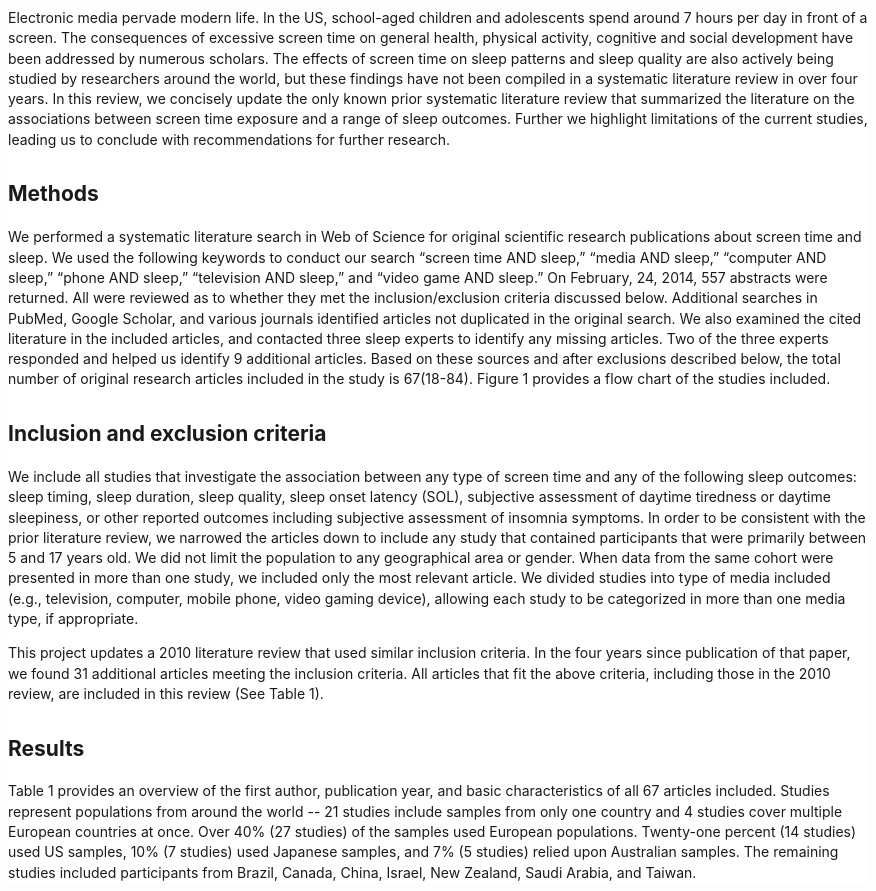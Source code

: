 Electronic media pervade modern life. In the US, school-aged children and adolescents spend around 7 hours per day in front of a screen. The consequences of excessive screen time on general health, physical activity, cognitive and social development have been addressed by numerous scholars. The effects of screen time on sleep patterns and sleep quality are also actively being studied by researchers around the world, but these findings have not been compiled in a systematic literature review in over four years. In this review, we concisely update the only known prior systematic literature review that summarized the literature on the associations between screen time exposure and a range of sleep outcomes. Further we highlight limitations of the current studies, leading us to conclude with recommendations for further research.

## Methods

We performed a systematic literature search in Web of Science for original scientific research publications about screen time and sleep. We used the following keywords to conduct our search “screen time AND sleep,” “media AND sleep,” “computer AND sleep,” “phone AND sleep,” “television AND sleep,” and “video game AND sleep.” On February, 24, 2014, 557 abstracts were returned. All were reviewed as to whether they met the inclusion/exclusion criteria discussed below. Additional searches in PubMed, Google Scholar, and various journals identified articles not duplicated in the original search. We also examined the cited literature in the included articles, and contacted three sleep experts to identify any missing articles. Two of the three experts responded and helped us identify 9 additional articles. Based on these sources and after exclusions described below, the total number of original research articles included in the study is 67(18-84). Figure 1 provides a flow chart of the studies included.

## Inclusion and exclusion criteria
We include all studies that investigate the association between any type of screen time and any of the following sleep outcomes: sleep timing, sleep duration, sleep quality, sleep onset latency (SOL), subjective assessment of daytime tiredness or daytime sleepiness, or other reported outcomes including subjective assessment of insomnia symptoms. In order to be consistent with the prior literature review, we narrowed the articles down to include any study that contained participants that were primarily between 5 and 17 years old. We did not limit the population to any geographical area or gender. When data from the same cohort were presented in more than one study, we included only the most relevant article. We divided studies into type of media included (e.g., television, computer, mobile phone, video gaming device), allowing each study to be categorized in more than one media type, if appropriate.

This project updates a 2010 literature review that used similar inclusion criteria. In the four years since publication of that paper, we found 31 additional articles meeting the inclusion criteria. All articles that fit the above criteria, including those in the 2010 review, are included in this review (See Table 1).

## Results
Table 1 provides an overview of the first author, publication year, and basic characteristics of all 67 articles included. Studies represent populations from around the world -- 21 studies include samples from only one country and 4 studies cover multiple European countries at once. Over 40% (27 studies) of the samples used European populations. Twenty-one percent (14 studies) used US samples, 10% (7 studies) used Japanese samples, and 7% (5 studies) relied upon Australian samples. The remaining studies included participants from Brazil, Canada, China, Israel, New Zealand, Saudi Arabia, and Taiwan.
